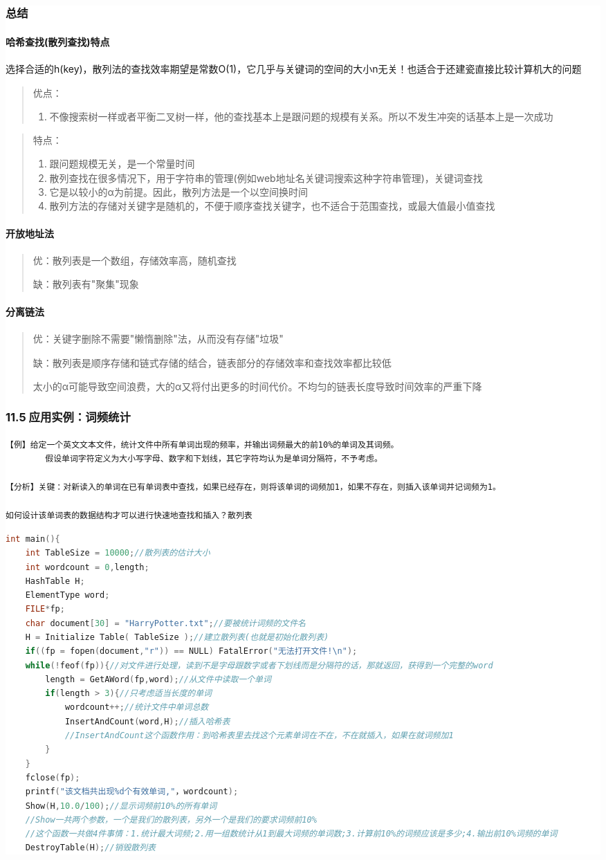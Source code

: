 ### 总结

#### 哈希查找(散列查找)特点

选择合适的h(key)，散列法的查找效率期望是常数O(1)，它几乎与关键词的空间的大小n无关！也适合于还建瓷直接比较计算机大的问题

> 优点：
>
> 1. 不像搜索树一样或者平衡二叉树一样，他的查找基本上是跟问题的规模有关系。所以不发生冲突的话基本上是一次成功

>特点：
>
>1. 跟问题规模无关，是一个常量时间
>2. 散列查找在很多情况下，用于字符串的管理(例如web地址名关键词搜索这种字符串管理)，关键词查找
>3. 它是以较小的α为前提。因此，散列方法是一个以空间换时间
>4. 散列方法的存储对关键字是随机的，不便于顺序查找关键字，也不适合于范围查找，或最大值最小值查找

#### 开放地址法

> 优：散列表是一个数组，存储效率高，随机查找
>
> 缺：散列表有"聚集"现象

#### 分离链法

> 优：关键字删除不需要"懒惰删除"法，从而没有存储"垃圾"
>
> 缺：散列表是顺序存储和链式存储的结合，链表部分的存储效率和查找效率都比较低
>
> 太小的α可能导致空间浪费，大的α又将付出更多的时间代价。不均匀的链表长度导致时间效率的严重下降

### 11.5 应用实例：词频统计

```
【例】给定一个英文文本文件，统计文件中所有单词出现的频率，并输出词频最大的前10%的单词及其词频。
		假设单词字符定义为大小写字母、数字和下划线，其它字符均认为是单词分隔符，不予考虑。

【分析】关键：对新读入的单词在已有单词表中查找，如果已经存在，则将该单词的词频加1，如果不存在，则插入该单词并记词频为1。

如何设计该单词表的数据结构才可以进行快速地查找和插入？散列表
```

```c
int main(){
    int TableSize = 10000;//散列表的估计大小
    int wordcount = 0,length;
    HashTable H;
    ElementType word;
    FILE*fp;
    char document[30] = "HarryPotter.txt";//要被统计词频的文件名
    H = Initialize Table( TableSize );//建立散列表(也就是初始化散列表)
    if((fp = fopen(document,"r")) == NULL) FatalError("无法打开文件!\n");
    while(!feof(fp)){//对文件进行处理，读到不是字母跟数字或者下划线而是分隔符的话，那就返回，获得到一个完整的word
        length = GetAWord(fp,word);//从文件中读取一个单词
        if(length > 3){//只考虑适当长度的单词
            wordcount++;//统计文件中单词总数
            InsertAndCount(word,H);//插入哈希表
            //InsertAndCount这个函数作用：到哈希表里去找这个元素单词在不在，不在就插入，如果在就词频加1
        }
    }
    fclose(fp);
    printf("该文档共出现%d个有效单词,"，wordcount);
    Show(H,10.0/100);//显示词频前10%的所有单词
    //Show一共两个参数，一个是我们的散列表，另外一个是我们的要求词频前10%
    //这个函数一共做4件事情：1.统计最大词频;2.用一组数统计从1到最大词频的单词数;3.计算前10%的词频应该是多少;4.输出前10%词频的单词
    DestroyTable(H);//销毁散列表
```
